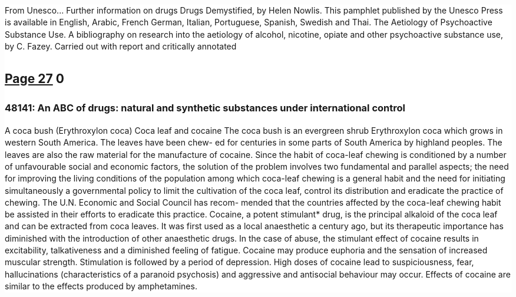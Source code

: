 From Unesco... 
Further information 
on drugs 
Drugs Demystified, by Helen Nowlis. This 
pamphlet published by the Unesco Press is 
available in English, Arabic, French German, 
Italian, Portuguese, Spanish, Swedish and 
Thai. 
The Aetiology of Psychoactive Substance 
Use. A 
bibliography on research into the aetiology of 
alcohol, nicotine, opiate and other psychoactive 
substance use, by C. Fazey. Carried out with 
report and critically annotated 

## [Page 27](074712engo.pdf#page=27) 0

### 48141: An ABC of drugs: natural and synthetic substances under international control

  
A coca bush (Erythroxylon coca) 
Coca leaf and cocaine 
The coca bush is an evergreen shrub 
Erythroxylon coca which grows in western 
South America. The leaves have been chew- 
ed for centuries in some parts of South 
America by highland peoples. The leaves are 
also the raw material for the manufacture of 
cocaine. 
Since the habit of coca-leaf chewing is 
conditioned by a number of unfavourable 
social and economic factors, the solution of 
the problem involves two fundamental and 
parallel aspects; the need for improving the 
living conditions of the population among 
which coca-leaf chewing is a general habit 
and the need for initiating simultaneously a 
governmental policy to limit the cultivation 
of the coca leaf, control its distribution and 
eradicate the practice of chewing. The U.N. 
Economic and Social Council has recom- 
mended that the countries affected by the 
coca-leaf chewing habit be assisted in their 
efforts to eradicate this practice. 
Cocaine, a potent stimulant* drug, is the 
principal alkaloid of the coca leaf and can be 
extracted from coca leaves. It was first used 
as a local anaesthetic a century ago, but its 
therapeutic importance has diminished with 
the introduction of other anaesthetic drugs. 
In the case of abuse, the stimulant effect of 
cocaine results in excitability, talkativeness 
and a diminished feeling of fatigue. Cocaine 
may produce euphoria and the sensation of 
increased muscular strength. Stimulation is 
followed by a period of depression. High 
doses of cocaine lead to suspiciousness, 
fear, hallucinations (characteristics of a 
paranoid psychosis) and aggressive and 
antisocial behaviour may occur. Effects of 
cocaine are similar to the effects produced 
by amphetamines. 
 